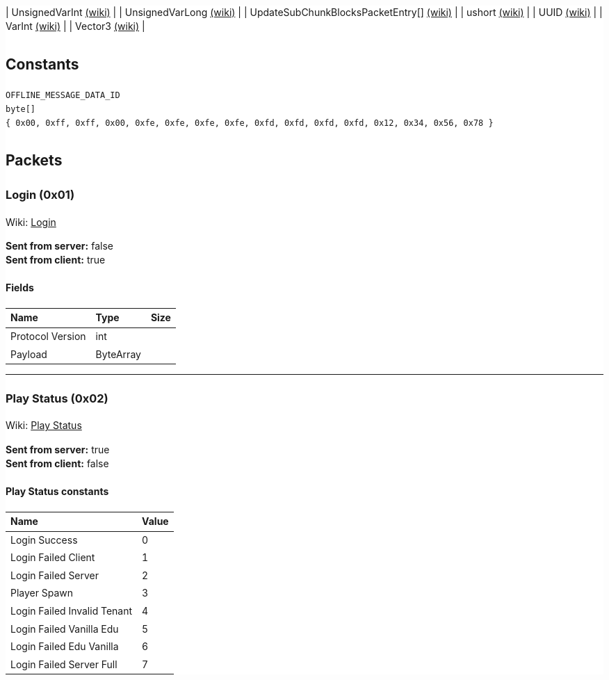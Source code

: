| UnsignedVarInt [(wiki)](https://github.com/NiclasOlofsson/MiNET/wiki//Protocol-Type-UnsignedVarInt) |
| UnsignedVarLong [(wiki)](https://github.com/NiclasOlofsson/MiNET/wiki//Protocol-Type-UnsignedVarLong) |
| UpdateSubChunkBlocksPacketEntry[] [(wiki)](https://github.com/NiclasOlofsson/MiNET/wiki//Protocol-Type-UpdateSubChunkBlocksPacketEntry[]) |
| ushort [(wiki)](https://github.com/NiclasOlofsson/MiNET/wiki//Protocol-Type-ushort) |
| UUID [(wiki)](https://github.com/NiclasOlofsson/MiNET/wiki//Protocol-Type-UUID) |
| VarInt [(wiki)](https://github.com/NiclasOlofsson/MiNET/wiki//Protocol-Type-VarInt) |
| Vector3 [(wiki)](https://github.com/NiclasOlofsson/MiNET/wiki//Protocol-Type-Vector3) |

## Constants
	OFFLINE_MESSAGE_DATA_ID
	byte[]
	{ 0x00, 0xff, 0xff, 0x00, 0xfe, 0xfe, 0xfe, 0xfe, 0xfd, 0xfd, 0xfd, 0xfd, 0x12, 0x34, 0x56, 0x78 }

## Packets

### Login (0x01)
Wiki: [Login](https://github.com/NiclasOlofsson/MiNET/wiki//Protocol-Login)

**Sent from server:** false  
**Sent from client:** true




#### Fields

| Name | Type | Size |
|:-----|:-----|:-----|
|Protocol Version | int |  |
|Payload | ByteArray |  |
-----------------------------------------------------------------------
### Play Status (0x02)
Wiki: [Play Status](https://github.com/NiclasOlofsson/MiNET/wiki//Protocol-PlayStatus)

**Sent from server:** true  
**Sent from client:** false



#### Play Status constants

| Name | Value |
|:-----|:-----|
|Login Success | 0 |
|Login Failed Client | 1 |
|Login Failed Server | 2 |
|Player Spawn | 3 |
|Login Failed Invalid Tenant | 4 |
|Login Failed Vanilla Edu | 5 |
|Login Failed Edu Vanilla | 6 |
|Login Failed Server Full | 7 |
